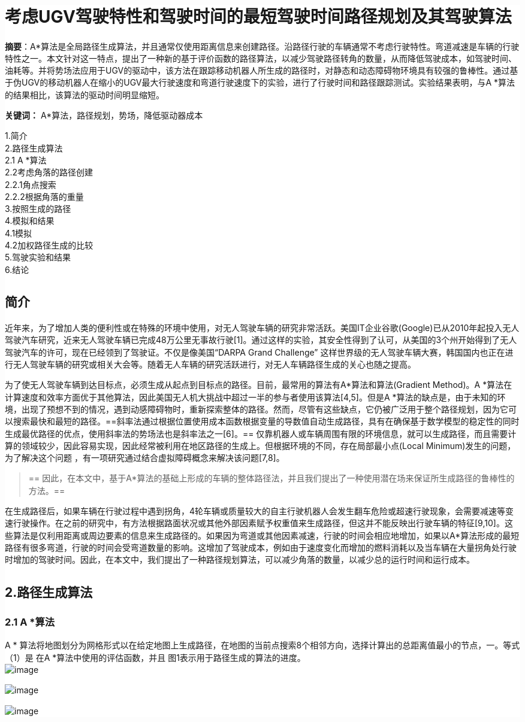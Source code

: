 # 考虑UGV驾驶特性和驾驶时间的最短驾驶时间路径规划及其驾驶算法


**摘要**：A*算法是全局路径生成算法，并且通常仅使用距离信息来创建路径。沿路径行驶的车辆通常不考虑行驶特性。弯道减速是车辆的行驶特性之一。本文针对这一特点，提出了一种新的基于评价函数的路径算法，以减少驾驶路径转角的数量，从而降低驾驶成本，如驾驶时间、油耗等。并将势场法应用于UGV的驱动中，该方法在跟踪移动机器人所生成的路径时，对静态和动态障碍物环境具有较强的鲁棒性。通过基于伪UGV的移动机器人在缩小的UGV最大行驶速度和弯道行驶速度下的实验，进行了行驶时间和路径跟踪测试。实验结果表明，与A *算法的结果相比，该算法的驱动时间明显缩短。

**关键词：** A*算法，路径规划，势场，降低驱动器成本  

1.简介  
2.路径生成算法  
2.1 A *算法  
2.2考虑角落的路径创建  
2.2.1角点搜索  
2.2.2根据角落的重量  
3.按照生成的路径  
4.模拟和结果  
4.1模拟  
4.2加权路径生成的比较  
5.驾驶实验和结果  
6.结论  

## 简介

近年来，为了增加人类的便利性或在特殊的环境中使用，对无人驾驶车辆的研究非常活跃。美国IT企业谷歌(Google)已从2010年起投入无人驾驶汽车研究，近来无人驾驶车辆已完成48万公里无事故行驶[1]。通过这样的实验，其安全性得到了认可，从美国的3个州开始得到了无人驾驶汽车的许可，现在已经领到了驾驶证。不仅是像美国“DARPA Grand Challenge” 这样世界级的无人驾驶车辆大赛，韩国国内也正在进行无人驾驶车辆的研究或相关大会等。随着无人车辆的研究活跃进行，对无人车辆路径生成的关心也随之提高。

为了使无人驾驶车辆到达目标点，必须生成从起点到目标点的路径。目前，最常用的算法有A*算法和算法(Gradient Method)。A *算法在计算速度和效率方面优于其他算法，因此美国无人机大挑战中超过一半的参与者使用该算法[4,5]。但是A *算法的缺点是，由于未知的环境，出现了预想不到的情况，遇到动感障碍物时，重新探索整体的路径。然而，尽管有这些缺点，它仍被广泛用于整个路径规划，因为它可以搜索最快和最短的路径。==斜率法通过根据位置使用成本函数根据变量的导数值自动生成路径，具有在确保基于数学模型的稳定性的同时生成最优路径的优点，使用斜率法的势场法也是斜率法之一[6]。== 仅靠机器人或车辆周围有限的环境信息，就可以生成路径，而且需要计算的领域较少，因此容易实现，因此经常被利用在地区路径的生成上。但根据环境的不同，存在局部最小点(Local Minimum)发生的问题，为了解决这个问题 ，有一项研究通过结合虚拟障碍概念来解决该问题[7,8]。  

> == 因此，在本文中，基于A*算法的基础上形成的车辆的整体路径法，并且我们提出了一种使用潜在场来保证所生成路径的鲁棒性的方法。==  

在生成路径后，如果车辆在行驶过程中遇到拐角，4轮车辆或质量较大的自主行驶机器人会发生翻车危险或超速行驶现象，会需要减速等变速行驶操作。在之前的研究中，有方法根据路面状况或其他外部因素赋予权重值来生成路径，但这并不能反映出行驶车辆的特征[9,10]。这些算法是仅利用距离或周边要素的信息来生成路径的。如果因为弯道或其他因素减速，行驶的时间会相应地增加，如果以A*算法形成的最短路径有很多弯道，行驶的时间会受弯道数量的影响。这增加了驾驶成本，例如由于速度变化而增加的燃料消耗以及当车辆在大量拐角处行驶时增加的驾驶时间。因此，在本文中，我们提出了一种路径规划算法，可以减少角落的数量，以减少总的运行时间和运行成本。  



## 2.路径生成算法
### 2.1 A *算法
A *  算法将地图划分为网格形式以在给定地图上生成路径，在地图的当前点搜索8个相邻方向，选择计算出的总距离值最小的节点，一。等式（1）是 在A *算法中使用的评估函数，并且 图1表示用于路径生成的算法的进度。  
![image](http://fulltext.koreascholar.com/data/org/13/Content/2013/03/201410160935087463.JPG)

![image](http://fulltext.koreascholar.com/data/org/13/Content/2013/03/201410160935081368.JPG)

![image](http://fulltext.koreascholar.com/data/org/13/Content/2013/03/201410160935083004.JPG)
